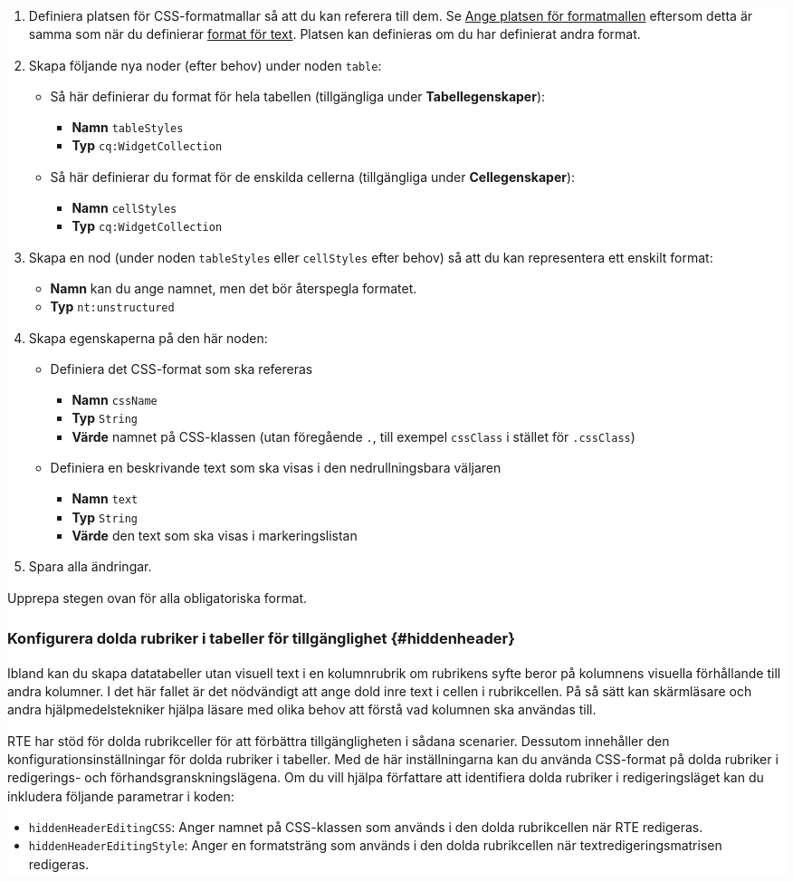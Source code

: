 1. Definiera platsen för CSS-formatmallar så att du kan referera till dem. Se [Ange platsen för formatmallen](#locationofstylesheet) eftersom detta är samma som när du definierar [format för text](#textstyles). Platsen kan definieras om du har definierat andra format.
1. Skapa följande nya noder (efter behov) under noden `table`:

   * Så här definierar du format för hela tabellen (tillgängliga under **Tabellegenskaper**):

      * **Namn** `tableStyles`
      * **Typ** `cq:WidgetCollection`

   * Så här definierar du format för de enskilda cellerna (tillgängliga under **Cellegenskaper**):

      * **Namn** `cellStyles`
      * **Typ** `cq:WidgetCollection`

1. Skapa en nod (under noden `tableStyles` eller `cellStyles` efter behov) så att du kan representera ett enskilt format:

   * **Namn** kan du ange namnet, men det bör återspegla formatet.
   * **Typ** `nt:unstructured`

1. Skapa egenskaperna på den här noden:

   * Definiera det CSS-format som ska refereras

      * **Namn** `cssName`
      * **Typ** `String`
      * **Värde** namnet på CSS-klassen (utan föregående `.`, till exempel `cssClass` i stället för `.cssClass`)

   * Definiera en beskrivande text som ska visas i den nedrullningsbara väljaren

      * **Namn** `text`
      * **Typ** `String`
      * **Värde** den text som ska visas i markeringslistan

1. Spara alla ändringar.

Upprepa stegen ovan för alla obligatoriska format.

### Konfigurera dolda rubriker i tabeller för tillgänglighet {#hiddenheader}

Ibland kan du skapa datatabeller utan visuell text i en kolumnrubrik om rubrikens syfte beror på kolumnens visuella förhållande till andra kolumner. I det här fallet är det nödvändigt att ange dold inre text i cellen i rubrikcellen. På så sätt kan skärmläsare och andra hjälpmedelstekniker hjälpa läsare med olika behov att förstå vad kolumnen ska användas till.

RTE har stöd för dolda rubrikceller för att förbättra tillgängligheten i sådana scenarier. Dessutom innehåller den konfigurationsinställningar för dolda rubriker i tabeller. Med de här inställningarna kan du använda CSS-format på dolda rubriker i redigerings- och förhandsgranskningslägena. Om du vill hjälpa författare att identifiera dolda rubriker i redigeringsläget kan du inkludera följande parametrar i koden:

* `hiddenHeaderEditingCSS`: Anger namnet på CSS-klassen som används i den dolda rubrikcellen när RTE redigeras.
* `hiddenHeaderEditingStyle`: Anger en formatsträng som används i den dolda rubrikcellen när textredigeringsmatrisen redigeras.
